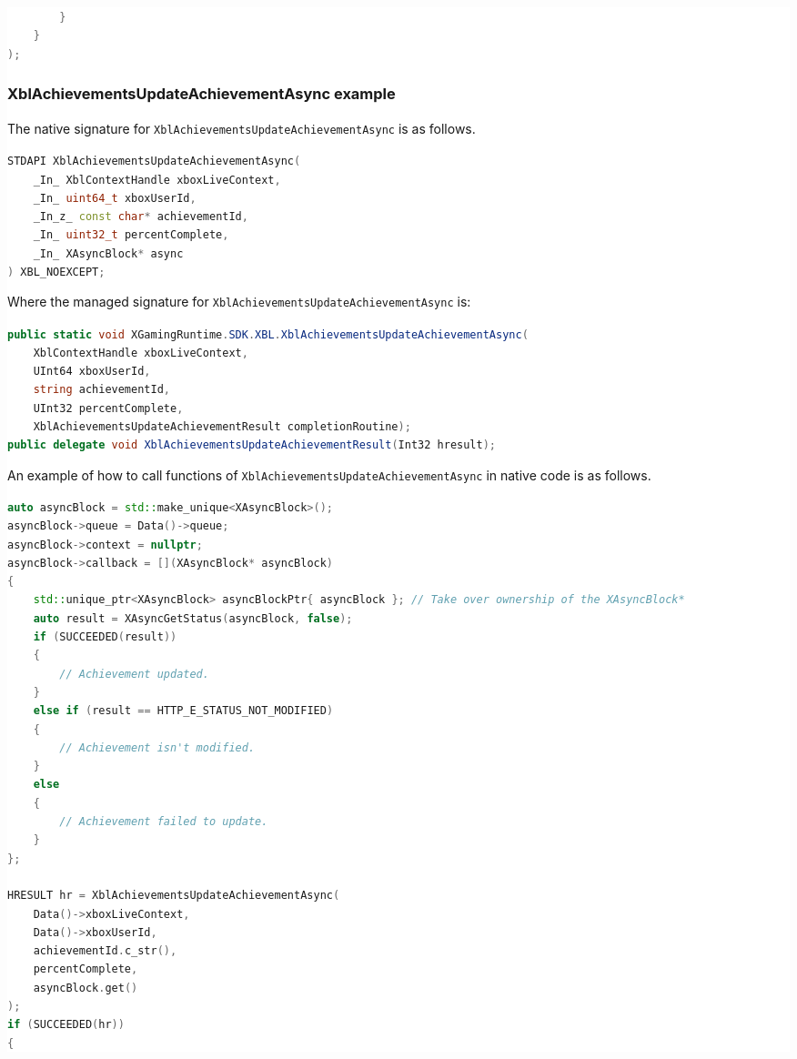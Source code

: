 ```c#
        }
    }
);
```

### XblAchievementsUpdateAchievementAsync example 

The native signature for `XblAchievementsUpdateAchievementAsync` is as follows.

```c++
STDAPI XblAchievementsUpdateAchievementAsync(
    _In_ XblContextHandle xboxLiveContext,
    _In_ uint64_t xboxUserId,
    _In_z_ const char* achievementId,
    _In_ uint32_t percentComplete,
    _In_ XAsyncBlock* async
) XBL_NOEXCEPT;
```

Where the managed signature for `XblAchievementsUpdateAchievementAsync` is:

```c#
public static void XGamingRuntime.SDK.XBL.XblAchievementsUpdateAchievementAsync(
    XblContextHandle xboxLiveContext,
    UInt64 xboxUserId,
    string achievementId,
    UInt32 percentComplete,
    XblAchievementsUpdateAchievementResult completionRoutine);
public delegate void XblAchievementsUpdateAchievementResult(Int32 hresult);
```

An example of how to call functions of `XblAchievementsUpdateAchievementAsync` in native code is as follows.

```c++
auto asyncBlock = std::make_unique<XAsyncBlock>();
asyncBlock->queue = Data()->queue;
asyncBlock->context = nullptr;
asyncBlock->callback = [](XAsyncBlock* asyncBlock)
{
    std::unique_ptr<XAsyncBlock> asyncBlockPtr{ asyncBlock }; // Take over ownership of the XAsyncBlock*
    auto result = XAsyncGetStatus(asyncBlock, false);
    if (SUCCEEDED(result))
    {
        // Achievement updated.
    }
    else if (result == HTTP_E_STATUS_NOT_MODIFIED)
    {
        // Achievement isn't modified.
    }
    else
    {
        // Achievement failed to update.
    }
};

HRESULT hr = XblAchievementsUpdateAchievementAsync(
    Data()->xboxLiveContext,
    Data()->xboxUserId,
    achievementId.c_str(),
    percentComplete,
    asyncBlock.get()
);
if (SUCCEEDED(hr))
{
```
